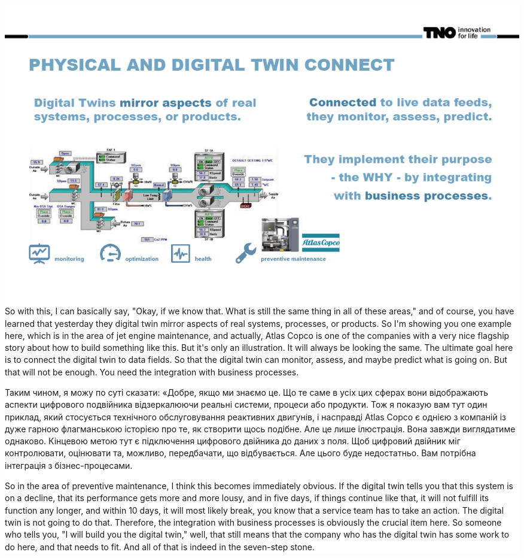 ![image-20230314162728781](media/image-20230314162728781.png)

So with this, I can basically say, "Okay, if we know that. What is still  the same thing in all of these areas," and of course, you have learned  that yesterday they digital twin mirror aspects of real systems,  processes, or products. So I'm showing you one example here, which is in the area of jet engine maintenance, and actually, Atlas Copco is one of the companies with a very nice flagship story about how to build  something like this. But it's only an illustration. It will always be looking the same. The ultimate goal here is to connect the digital twin to data fields. So that the digital twin can monitor, assess, and maybe  predict what is going on. But that will not be enough. You need the  integration with business processes. 

Таким чином, я можу по суті сказати: «Добре, якщо ми знаємо це. Що те саме в усіх цих сферах вони відображають аспекти цифрового подвійника відзеркалюючи реальні системи, процеси або продукти. Тож я показую вам тут один приклад, який стосується технічного обслуговування реактивних двигунів, і насправді Atlas Copco є однією з компаній із дуже гарною флагманською історією про те, як створити щось подібне. Але це лише ілюстрація. Вона завжди виглядатиме однаково. Кінцевою метою тут є підключення цифрового двійника до даних з поля. Щоб цифровий двійник міг контролювати, оцінювати та, можливо, передбачати, що відбувається. Але цього буде недостатньо. Вам потрібна інтеграція з бізнес-процесами.

So in the area of preventive  maintenance, I think this becomes immediately obvious. If the digital  twin tells you that this system is on a decline, that its performance  gets more and more lousy, and in five days, if things continue like  that, it will not fulfill its function any longer, and within 10 days,  it will most likely break, you know that a service team has to take an action. The digital twin is not going to do that. Therefore, the  integration with business processes is obviously the crucial item here.  So someone who tells you, "I will build you the digital twin," well,  that still means that the company who has the digital twin has some work to do here, and that needs to fit. And all of that is indeed in the  seven-step stone.
